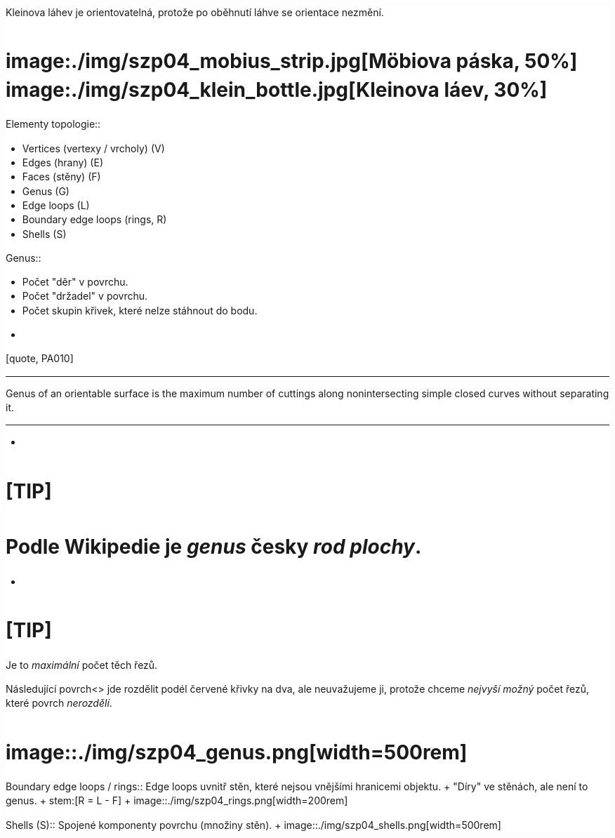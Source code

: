 Kleinova láhev je orientovatelná, protože po oběhnutí láhve se orientace nezmění.

image:./img/szp04_mobius_strip.jpg[Möbiova páska, 50%]
image:./img/szp04_klein_bottle.jpg[Kleinova láev, 30%]
====

Elementy topologie::
* Vertices (vertexy / vrcholy) (V)
* Edges (hrany) (E)
* Faces (stěny) (F)
* Genus (G)
* Edge loops (L)
* Boundary edge loops (rings, R)
* Shells (S)

Genus::
* Počet "děr" v povrchu.
* Počet "držadel" v povrchu.
* Počet skupin křivek, které nelze stáhnout do bodu.
+
[quote, PA010]
____
Genus of an orientable surface is the maximum number of cuttings along nonintersecting simple closed curves without separating it.
____
+
[TIP]
====
Podle Wikipedie je _genus_ česky _rod plochy_.
====
+
[TIP]
====
Je to *maximální* počet těch řezů.

Následující povrch<<genus>> jde rozdělit podél červené křivky na dva, ale neuvažujeme ji, protože chceme *nejvyší možný* počet řezů, které povrch *nerozdělí*.

image::./img/szp04_genus.png[width=500rem]
====

Boundary edge loops / rings::
Edge loops uvnitř stěn, které nejsou vnějšími hranicemi objektu.
+
"Díry" ve stěnách, ale není to genus.
+
stem:[R = L - F]
+
image::./img/szp04_rings.png[width=200rem]

Shells (S)::
Spojené komponenty povrchu (množiny stěn).
+
image::./img/szp04_shells.png[width=500rem]
